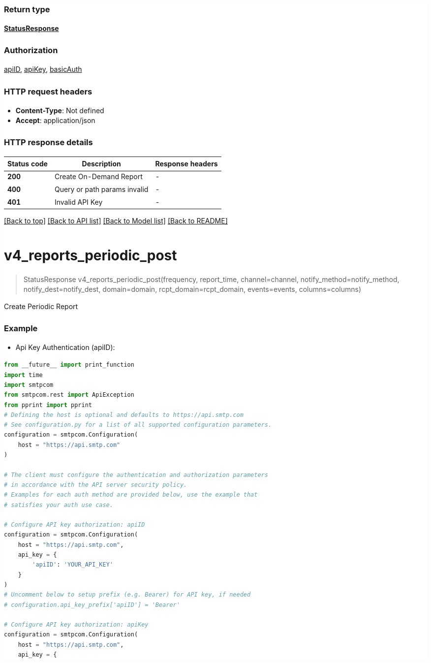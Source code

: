 ### Return type

[**StatusResponse**](StatusResponse.md)

### Authorization

[apiID](../README.md#apiID), [apiKey](../README.md#apiKey), [basicAuth](../README.md#basicAuth)

### HTTP request headers

 - **Content-Type**: Not defined
 - **Accept**: application/json

### HTTP response details
| Status code | Description | Response headers |
|-------------|-------------|------------------|
**200** | Create On-Demand Report |  -  |
**400** | Query or path params invalid |  -  |
**401** | Invalid API Key |  -  |

[[Back to top]](#) [[Back to API list]](../README.md#documentation-for-api-endpoints) [[Back to Model list]](../README.md#documentation-for-models) [[Back to README]](../README.md)

# **v4_reports_periodic_post**
> StatusResponse v4_reports_periodic_post(frequency, report_time, channel=channel, notify_method=notify_method, notify_dest=notify_dest, domain=domain, rcpt_domain=rcpt_domain, events=events, columns=columns)

Create Periodic Report

### Example

* Api Key Authentication (apiID):
```python
from __future__ import print_function
import time
import smtpcom
from smtpcom.rest import ApiException
from pprint import pprint
# Defining the host is optional and defaults to https://api.smtp.com
# See configuration.py for a list of all supported configuration parameters.
configuration = smtpcom.Configuration(
    host = "https://api.smtp.com"
)

# The client must configure the authentication and authorization parameters
# in accordance with the API server security policy.
# Examples for each auth method are provided below, use the example that
# satisfies your auth use case.

# Configure API key authorization: apiID
configuration = smtpcom.Configuration(
    host = "https://api.smtp.com",
    api_key = {
        'apiID': 'YOUR_API_KEY'
    }
)
# Uncomment below to setup prefix (e.g. Bearer) for API key, if needed
# configuration.api_key_prefix['apiID'] = 'Bearer'

# Configure API key authorization: apiKey
configuration = smtpcom.Configuration(
    host = "https://api.smtp.com",
    api_key = {
```